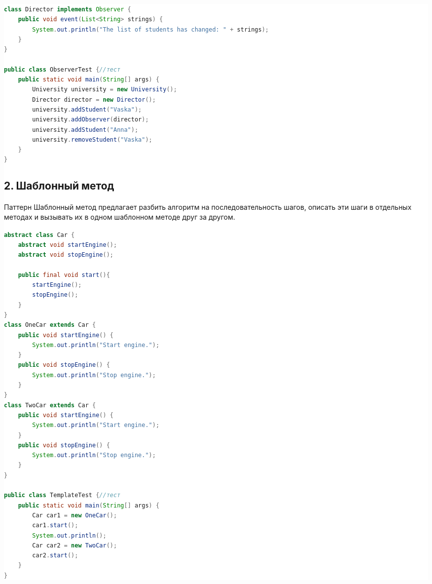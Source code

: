 ``` java
class Director implements Observer {
    public void event(List<String> strings) {
        System.out.println("The list of students has changed: " + strings);
    }
}

public class ObserverTest {//тест
    public static void main(String[] args) {
        University university = new University();
        Director director = new Director();
        university.addStudent("Vaska");
        university.addObserver(director);
        university.addStudent("Anna");
        university.removeStudent("Vaska");
    }
}
```

## 2. Шаблонный метод

Паттерн Шаблонный метод предлагает разбить алгоритм на последовательность шагов, описать эти шаги в отдельных методах и вызывать их в одном шаблонном методе друг за другом.

``` java
abstract class Car {
    abstract void startEngine();
    abstract void stopEngine();

    public final void start(){
        startEngine();
        stopEngine();
    }
}
class OneCar extends Car {
    public void startEngine() {
        System.out.println("Start engine.");
    }
    public void stopEngine() {
        System.out.println("Stop engine.");
    }
}
class TwoCar extends Car {
    public void startEngine() {
        System.out.println("Start engine.");
    }
    public void stopEngine() {
        System.out.println("Stop engine.");
    }
}

public class TemplateTest {//тест
    public static void main(String[] args) {
        Car car1 = new OneCar();
        car1.start();
        System.out.println();
        Car car2 = new TwoCar();
        car2.start();
    }
}
```

